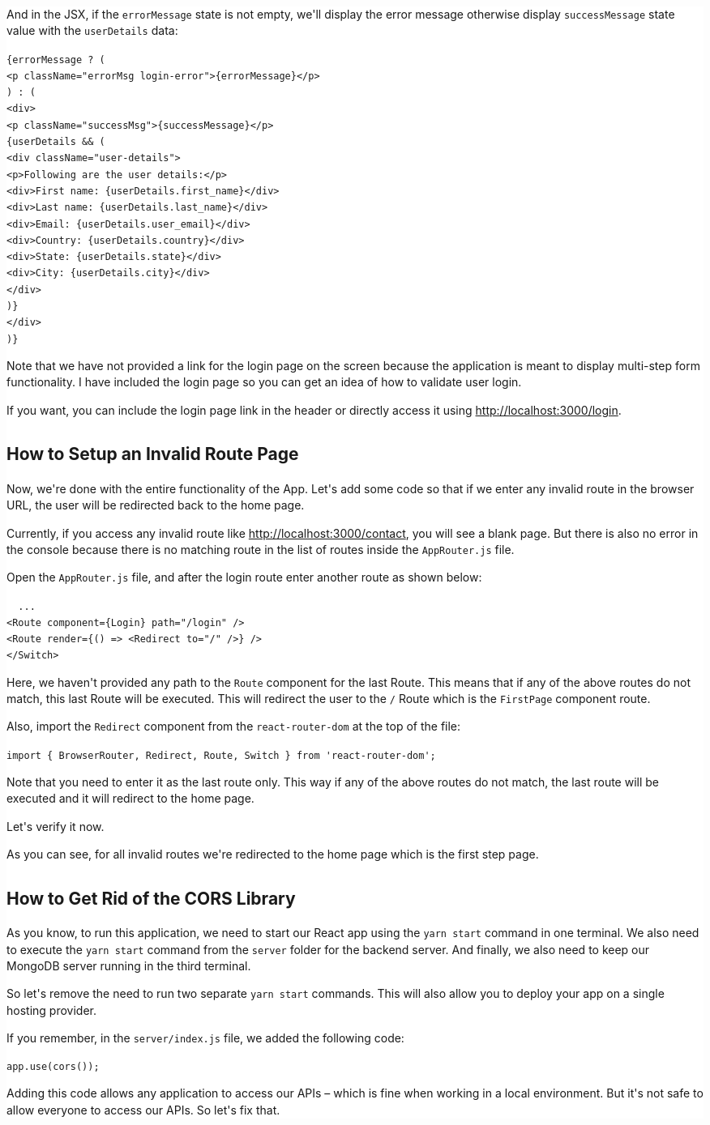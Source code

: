 <p>And in the JSX, if the <code>errorMessage</code> state is not empty, we'll display the error message otherwise display <code>successMessage</code> state value with the <code>userDetails</code> data:</p><pre><code class="language-jsx">{errorMessage ? (
&lt;p className="errorMsg login-error"&gt;{errorMessage}&lt;/p&gt;
) : (
&lt;div&gt;
&lt;p className="successMsg"&gt;{successMessage}&lt;/p&gt;
{userDetails &amp;&amp; (
&lt;div className="user-details"&gt;
&lt;p&gt;Following are the user details:&lt;/p&gt;
&lt;div&gt;First name: {userDetails.first_name}&lt;/div&gt;
&lt;div&gt;Last name: {userDetails.last_name}&lt;/div&gt;
&lt;div&gt;Email: {userDetails.user_email}&lt;/div&gt;
&lt;div&gt;Country: {userDetails.country}&lt;/div&gt;
&lt;div&gt;State: {userDetails.state}&lt;/div&gt;
&lt;div&gt;City: {userDetails.city}&lt;/div&gt;
&lt;/div&gt;
)}
&lt;/div&gt;
)}
</code></pre>
<p>Note that we have not provided a link for the login page on the screen because the application is meant to display multi-step form functionality. I have included the login page so you can get an idea of how to validate user login.</p>
<p>If you want, you can include the login page link in the header or directly access it using <a href="http://localhost:3000/login">http://localhost:3000/login</a>.</p>
<h2 id="how-to-setup-an-invalid-route-page">How to Setup an Invalid Route Page</h2>
<p>Now, we're done with the entire functionality of the App. Let's add some code so that if we enter any invalid route in the browser URL, the user will be redirected back to the home page.</p>
<p>Currently, if you access any invalid route like <a href="http://localhost:3000/contact">http://localhost:3000/contact</a>, you will see a blank page. But there is also no error in the console because there is no matching route in the list of routes inside the <code>AppRouter.js</code> file.</p>
<p>Open the <code>AppRouter.js</code> file, and after the login route enter another route as shown below:</p><pre><code class="language-jsx">  ...
&lt;Route component={Login} path="/login" /&gt;
&lt;Route render={() =&gt; &lt;Redirect to="/" /&gt;} /&gt;
&lt;/Switch&gt;
</code></pre>
<p>Here, we haven't provided any path to the <code>Route</code> component for the last Route. This means that if any of the above routes do not match, this last Route will be executed. This will redirect the user to the <code>/</code> Route which is the <code>FirstPage</code> component route.</p>
<p>Also, import the <code>Redirect</code> component from the <code>react-router-dom</code> at the top of the file:</p><pre><code class="language-js">import { BrowserRouter, Redirect, Route, Switch } from 'react-router-dom';
</code></pre>
<p>Note that you need to enter it as the last route only. This way if any of the above routes do not match, the last route will be executed and it will redirect to the home page.</p>
<p>Let's verify it now.</p>
<p>As you can see, for all invalid routes we're redirected to the home page which is the first step page.</p>
<h2 id="how-to-get-rid-of-the-cors-library">How to Get Rid of the CORS Library</h2>
<p>As you know, to run this application, we need to start our React app using the <code>yarn start</code> command in one terminal. We also need to execute the <code>yarn start</code> command from the <code>server</code> folder for the backend server. And finally, we also need to keep our MongoDB server running in the third terminal.</p>
<p>So let's remove the need to run two separate <code>yarn start</code> commands. This will also allow you to deploy your app on a single hosting provider.</p>
<p>If you remember, in the <code>server/index.js</code> file, we added the following code:</p><pre><code class="language-js">app.use(cors());
</code></pre>
<p>Adding this code allows any application to access our APIs – which is fine when working in a local environment. But it's not safe to allow everyone to access our APIs. So let's fix that.</p>